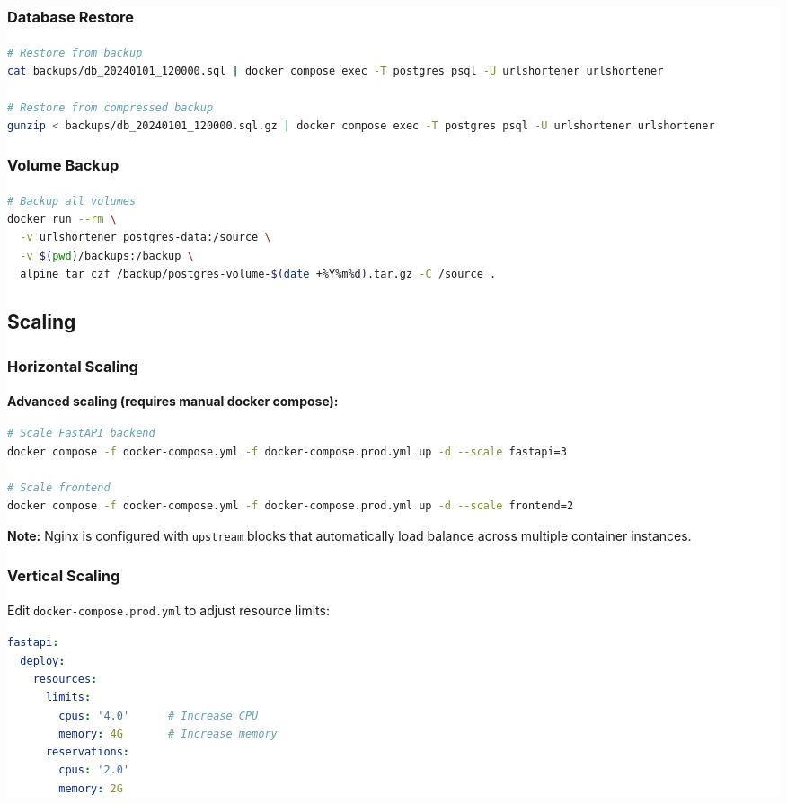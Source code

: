 ### Database Restore

```bash
# Restore from backup
cat backups/db_20240101_120000.sql | docker compose exec -T postgres psql -U urlshortener urlshortener

# Restore from compressed backup
gunzip < backups/db_20240101_120000.sql.gz | docker compose exec -T postgres psql -U urlshortener urlshortener
```

### Volume Backup

```bash
# Backup all volumes
docker run --rm \
  -v urlshortener_postgres-data:/source \
  -v $(pwd)/backups:/backup \
  alpine tar czf /backup/postgres-volume-$(date +%Y%m%d).tar.gz -C /source .
```

## Scaling

### Horizontal Scaling

**Advanced scaling (requires manual docker compose):**
```bash
# Scale FastAPI backend
docker compose -f docker-compose.yml -f docker-compose.prod.yml up -d --scale fastapi=3

# Scale frontend
docker compose -f docker-compose.yml -f docker-compose.prod.yml up -d --scale frontend=2
```

**Note:** Nginx is configured with `upstream` blocks that automatically load balance across multiple container instances.

### Vertical Scaling

Edit `docker-compose.prod.yml` to adjust resource limits:

```yaml
fastapi:
  deploy:
    resources:
      limits:
        cpus: '4.0'      # Increase CPU
        memory: 4G       # Increase memory
      reservations:
        cpus: '2.0'
        memory: 2G
```
